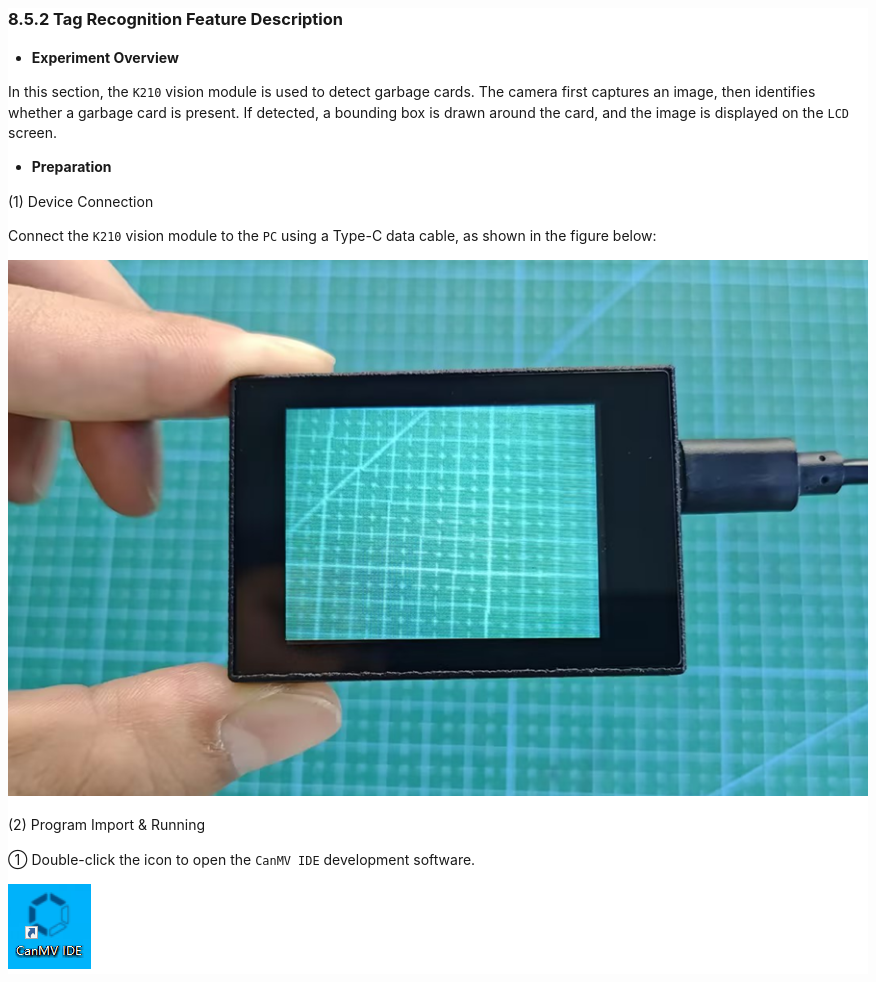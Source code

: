 ### 8.5.2 Tag Recognition Feature Description

*   **Experiment Overview**

In this section, the `K210` vision module is used to detect garbage cards. The camera first captures an image, then identifies whether a garbage card is present. If detected, a bounding box is drawn around the card, and the image is displayed on the `LCD` screen.

*   **Preparation**

(1) Device Connection

Connect the `K210` vision module to the `PC` using a Type-C data cable, as shown in the figure below:

<img src="../_static/media/chapter_8/section_5/01/image2.png" class="common_img" />

(2) Program Import & Running

① Double-click the icon to open the `CanMV IDE` development software.

<img src="../_static/media/chapter_8/section_5/01/image3.png" class="common_img" />

